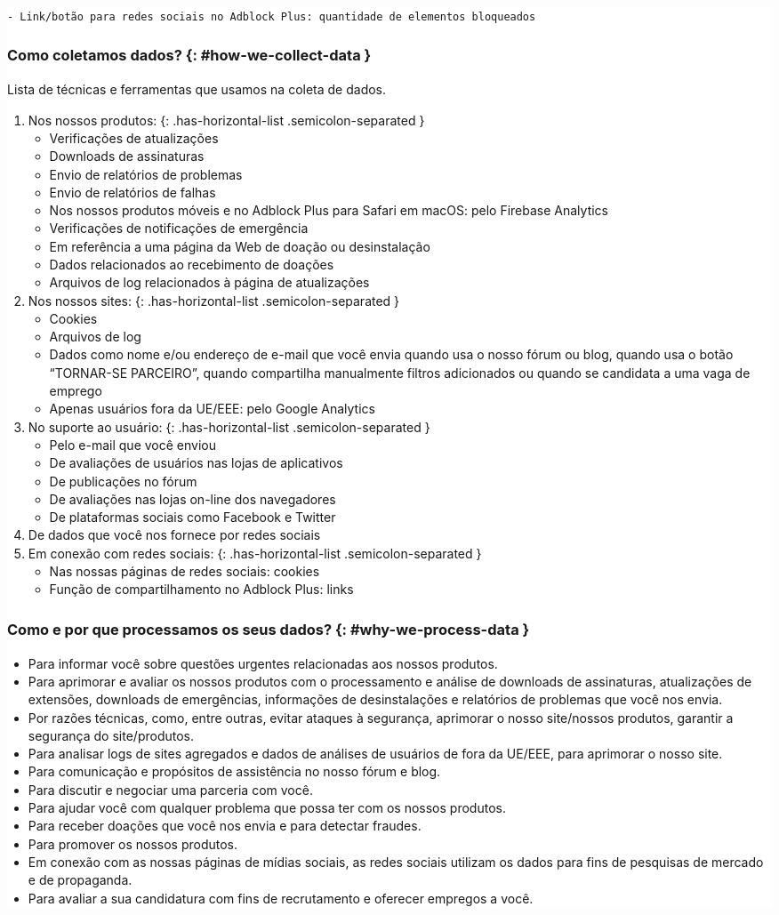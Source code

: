     - Link/botão para redes sociais no Adblock Plus: quantidade de elementos bloqueados

### Como coletamos dados? {: #how-we-collect-data }

Lista de técnicas e ferramentas que usamos na coleta de dados.

1. Nos nossos produtos:
{: .has-horizontal-list .semicolon-separated }
    - Verificações de atualizações
    - Downloads de assinaturas
    - Envio de relatórios de problemas
    - Envio de relatórios de falhas
    - Nos nossos produtos móveis e no Adblock Plus para Safari em macOS: pelo Firebase Analytics
    - Verificações de notificações de emergência
    - Em referência a uma página da Web de doação ou desinstalação
    - Dados relacionados ao recebimento de doações
    - Arquivos de log relacionados à página de atualizações
2. Nos nossos sites:
{: .has-horizontal-list .semicolon-separated }
    - Cookies
    - Arquivos de log
    - Dados como nome e/ou endereço de e-mail que você envia quando usa o nosso fórum ou blog, quando usa o botão “TORNAR-SE PARCEIRO”, quando compartilha manualmente filtros adicionados ou quando se candidata a uma vaga de emprego
    - Apenas usuários fora da UE/EEE: pelo Google Analytics
3. No suporte ao usuário:
{: .has-horizontal-list .semicolon-separated }
    - Pelo e-mail que você enviou
    - De avaliações de usuários nas lojas de aplicativos
    - De publicações no fórum
    - De avaliações nas lojas on-line dos navegadores
    - De plataformas sociais como Facebook e Twitter
4. De dados que você nos fornece por redes sociais
5. Em conexão com redes sociais:
{: .has-horizontal-list .semicolon-separated }
    - Nas nossas páginas de redes sociais: cookies
    - Função de compartilhamento no Adblock Plus: links

### Como e por que processamos os seus dados? {: #why-we-process-data }

- Para informar você sobre questões urgentes relacionadas aos nossos produtos.
- Para aprimorar e avaliar os nossos produtos com o processamento e análise de downloads de assinaturas, atualizações de extensões, downloads de emergências, informações de desinstalações e relatórios de problemas que você nos envia.
- Por razões técnicas, como, entre outras, evitar ataques à segurança, aprimorar o nosso site/nossos produtos, garantir a segurança do site/produtos.
- Para analisar logs de sites agregados e dados de análises de usuários de fora da UE/EEE, para aprimorar o nosso site.
- Para comunicação e propósitos de assistência no nosso fórum e blog.
- Para discutir e negociar uma parceria com você.
- Para ajudar você com qualquer problema que possa ter com os nossos produtos.
- Para receber doações que você nos envia e para detectar fraudes.
- Para promover os nossos produtos.
- Em conexão com as nossas páginas de mídias sociais, as redes sociais utilizam os dados para fins de pesquisas de mercado e de propaganda.
- Para avaliar a sua candidatura com fins de recrutamento e oferecer empregos a você.
